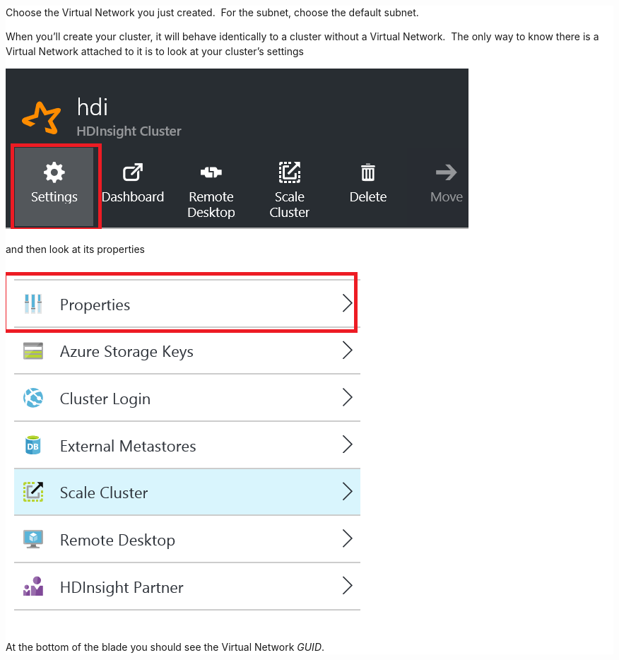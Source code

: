 Choose the Virtual Network you just created.  For the subnet, choose the default subnet.

When you’ll create your cluster, it will behave identically to a cluster without a Virtual Network.  The only way to know there is a Virtual Network attached to it is to look at your cluster’s settings

<a href="assets/2016/1/network-access-control-on-an-hdinsight-cluster/image18.png"><img style="background-image:none;padding-top:0;padding-left:0;display:inline;padding-right:0;border:0;" title="image" src="assets/2016/1/network-access-control-on-an-hdinsight-cluster/image_thumb18.png" alt="image" width="655" height="227" border="0" /></a>

and then look at its properties

<a href="assets/2016/1/network-access-control-on-an-hdinsight-cluster/image19.png"><img style="background-image:none;padding-top:0;padding-left:0;display:inline;padding-right:0;border:0;" title="image" src="assets/2016/1/network-access-control-on-an-hdinsight-cluster/image_thumb19.png" alt="image" width="526" height="509" border="0" /></a>

At the bottom of the blade you should see the Virtual Network <em>GUID</em>.
